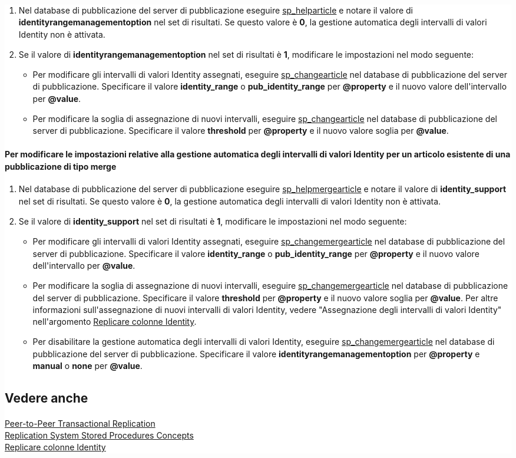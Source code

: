 1.  Nel database di pubblicazione del server di pubblicazione eseguire [sp_helparticle](/sql/relational-databases/system-stored-procedures/sp-helparticle-transact-sql) e notare il valore di **identityrangemanagementoption** nel set di risultati. Se questo valore è **0**, la gestione automatica degli intervalli di valori Identity non è attivata.  
  
2.  Se il valore di **identityrangemanagementoption** nel set di risultati è **1**, modificare le impostazioni nel modo seguente:  
  
    -   Per modificare gli intervalli di valori Identity assegnati, eseguire [sp_changearticle](/sql/relational-databases/system-stored-procedures/sp-changearticle-transact-sql) nel database di pubblicazione del server di pubblicazione. Specificare il valore **identity_range** o **pub_identity_range** per **@property** e il nuovo valore dell'intervallo per **@value**.  
  
    -   Per modificare la soglia di assegnazione di nuovi intervalli, eseguire [sp_changearticle](/sql/relational-databases/system-stored-procedures/sp-changearticle-transact-sql) nel database di pubblicazione del server di pubblicazione. Specificare il valore **threshold** per **@property** e il nuovo valore soglia per **@value**.  
  
#### <a name="to-change-automatic-identity-range-management-settings-for-an-existing-article-in-a-merge-publication"></a>Per modificare le impostazioni relative alla gestione automatica degli intervalli di valori Identity per un articolo esistente di una pubblicazione di tipo merge  
  
1.  Nel database di pubblicazione del server di pubblicazione eseguire [sp_helpmergearticle](/sql/relational-databases/system-stored-procedures/sp-helpmergearticle-transact-sql) e notare il valore di **identity_support** nel set di risultati. Se questo valore è **0**, la gestione automatica degli intervalli di valori Identity non è attivata.  
  
2.  Se il valore di **identity_support** nel set di risultati è **1**, modificare le impostazioni nel modo seguente:  
  
    -   Per modificare gli intervalli di valori Identity assegnati, eseguire [sp_changemergearticle](/sql/relational-databases/system-stored-procedures/sp-changemergearticle-transact-sql) nel database di pubblicazione del server di pubblicazione. Specificare il valore **identity_range** o **pub_identity_range** per **@property** e il nuovo valore dell'intervallo per **@value**.  
  
    -   Per modificare la soglia di assegnazione di nuovi intervalli, eseguire [sp_changemergearticle](/sql/relational-databases/system-stored-procedures/sp-changemergearticle-transact-sql) nel database di pubblicazione del server di pubblicazione. Specificare il valore **threshold** per **@property** e il nuovo valore soglia per **@value**. Per altre informazioni sull'assegnazione di nuovi intervalli di valori Identity, vedere "Assegnazione degli intervalli di valori Identity" nell'argomento [Replicare colonne Identity](replicate-identity-columns.md).  
  
    -   Per disabilitare la gestione automatica degli intervalli di valori Identity, eseguire [sp_changemergearticle](/sql/relational-databases/system-stored-procedures/sp-changemergearticle-transact-sql) nel database di pubblicazione del server di pubblicazione. Specificare il valore **identityrangemanagementoption** per **@property** e **manual** o **none** per **@value**.  
  
## <a name="see-also"></a>Vedere anche  
 [Peer-to-Peer Transactional Replication](../transactional/peer-to-peer-transactional-replication.md)   
 [Replication System Stored Procedures Concepts](../concepts/replication-system-stored-procedures-concepts.md)   
 [Replicare colonne Identity](replicate-identity-columns.md)  
  
  
